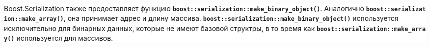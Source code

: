 Boost.Serialization также предоставляет функцию **`boost::serialization::make_binary_object()`**. Аналогично **`boost::serialization::make_array()`**, она принимает адрес и длину массива. **`boost::serialization::make_binary_object()`** используется исключительно для бинарных данных, которые не имеют базовой структры, в то время как **`boost::serialization::make_array()`** используется для массивов.
